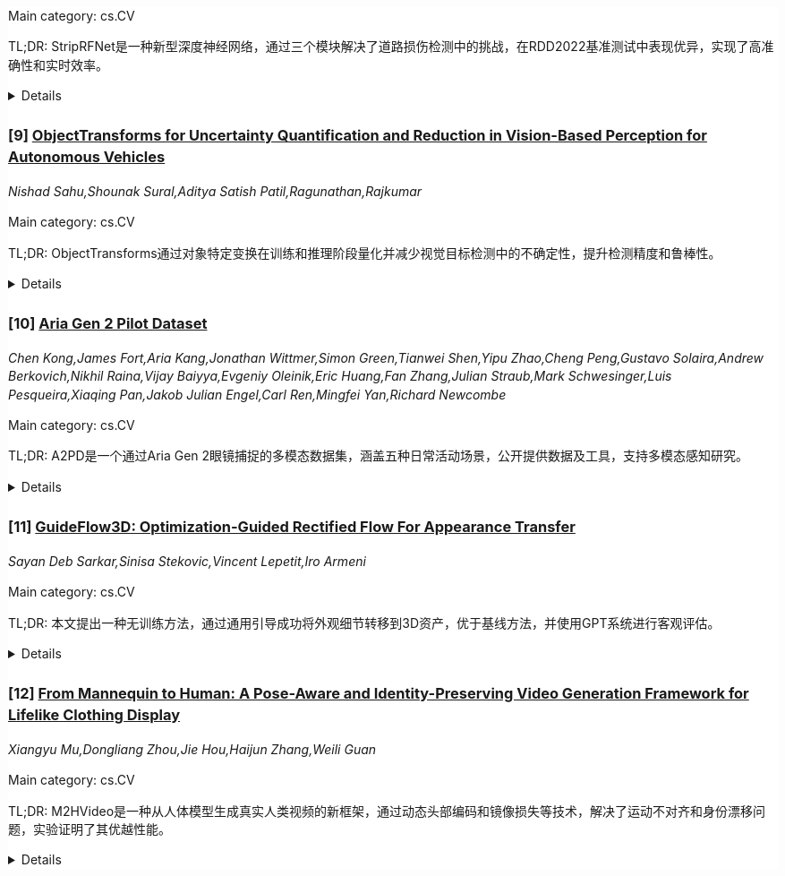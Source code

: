 Main category: cs.CV

TL;DR: StripRFNet是一种新型深度神经网络，通过三个模块解决了道路损伤检测中的挑战，在RDD2022基准测试中表现优异，实现了高准确性和实时效率。


<details><summary>Details</summary></details>


### [9] [ObjectTransforms for Uncertainty Quantification and Reduction in Vision-Based Perception for Autonomous Vehicles](https://arxiv.org/abs/2510.16118)
*Nishad Sahu,Shounak Sural,Aditya Satish Patil,Ragunathan,Rajkumar*

Main category: cs.CV

TL;DR: ObjectTransforms通过对象特定变换在训练和推理阶段量化并减少视觉目标检测中的不确定性，提升检测精度和鲁棒性。


<details><summary>Details</summary></details>


### [10] [Aria Gen 2 Pilot Dataset](https://arxiv.org/abs/2510.16134)
*Chen Kong,James Fort,Aria Kang,Jonathan Wittmer,Simon Green,Tianwei Shen,Yipu Zhao,Cheng Peng,Gustavo Solaira,Andrew Berkovich,Nikhil Raina,Vijay Baiyya,Evgeniy Oleinik,Eric Huang,Fan Zhang,Julian Straub,Mark Schwesinger,Luis Pesqueira,Xiaqing Pan,Jakob Julian Engel,Carl Ren,Mingfei Yan,Richard Newcombe*

Main category: cs.CV

TL;DR: A2PD是一个通过Aria Gen 2眼镜捕捉的多模态数据集，涵盖五种日常活动场景，公开提供数据及工具，支持多模态感知研究。


<details><summary>Details</summary></details>


### [11] [GuideFlow3D: Optimization-Guided Rectified Flow For Appearance Transfer](https://arxiv.org/abs/2510.16136)
*Sayan Deb Sarkar,Sinisa Stekovic,Vincent Lepetit,Iro Armeni*

Main category: cs.CV

TL;DR: 本文提出一种无训练方法，通过通用引导成功将外观细节转移到3D资产，优于基线方法，并使用GPT系统进行客观评估。


<details><summary>Details</summary></details>


### [12] [From Mannequin to Human: A Pose-Aware and Identity-Preserving Video Generation Framework for Lifelike Clothing Display](https://arxiv.org/abs/2510.16833)
*Xiangyu Mu,Dongliang Zhou,Jie Hou,Haijun Zhang,Weili Guan*

Main category: cs.CV

TL;DR: M2HVideo是一种从人体模型生成真实人类视频的新框架，通过动态头部编码和镜像损失等技术，解决了运动不对齐和身份漂移问题，实验证明了其优越性能。


<details><summary>Details</summary></details>

